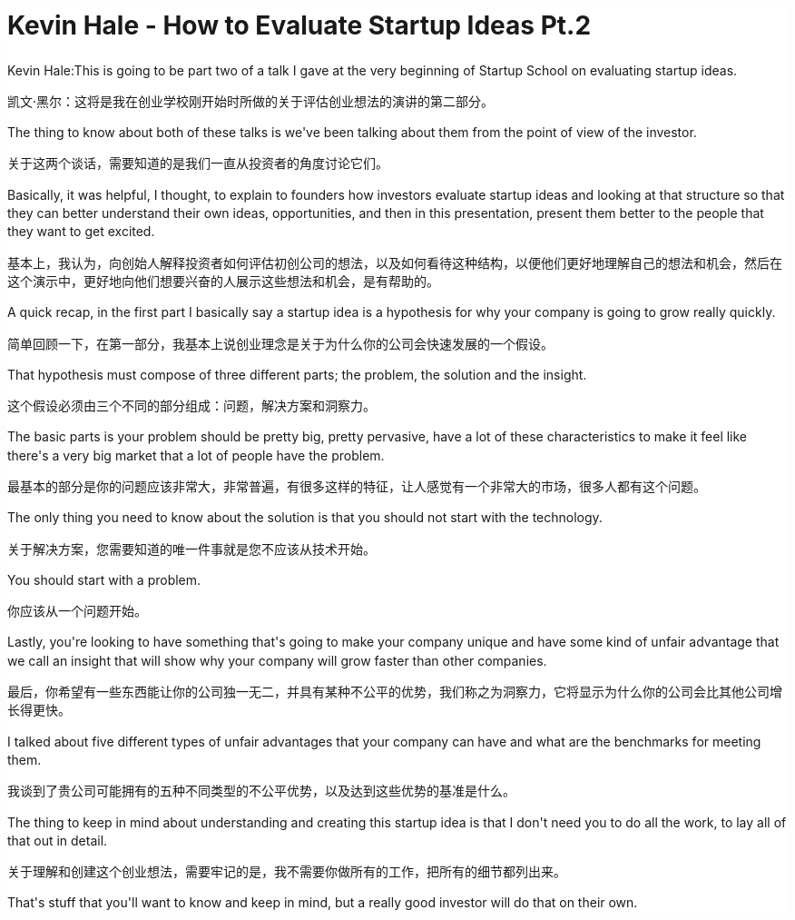 #  Kevin Hale - How to Evaluate Startup Ideas Pt.2

Kevin Hale:This is going to be part two of a talk I gave at the very  beginning of Startup School on evaluating startup ideas.

凯文·黑尔：这将是我在创业学校刚开始时所做的关于评估创业想法的演讲的第二部分。

The thing to know about both of  these talks is we've been talking about them from the point of view of the  investor.

关于这两个谈话，需要知道的是我们一直从投资者的角度讨论它们。

Basically, it was helpful, I thought, to explain to founders how investors evaluate startup  ideas and looking at that structure so that they can better understand their own ideas,  opportunities, and then in this presentation, present them better to the people that they want  to get excited.

基本上，我认为，向创始人解释投资者如何评估初创公司的想法，以及如何看待这种结构，以便他们更好地理解自己的想法和机会，然后在这个演示中，更好地向他们想要兴奋的人展示这些想法和机会，是有帮助的。

A quick recap, in the first part I basically say a startup  idea is a hypothesis for why your company is going to grow really quickly.

简单回顾一下，在第一部分，我基本上说创业理念是关于为什么你的公司会快速发展的一个假设。

That  hypothesis must compose of three different parts; the problem, the solution and the insight.

这个假设必须由三个不同的部分组成：问题，解决方案和洞察力。

The  basic parts is your problem should be pretty big, pretty pervasive, have a lot of  these characteristics to make it feel like there's a very big market that a lot  of people have the problem.

最基本的部分是你的问题应该非常大，非常普遍，有很多这样的特征，让人感觉有一个非常大的市场，很多人都有这个问题。

The only thing you need to know about the solution  is that you should not start with the technology.

关于解决方案，您需要知道的唯一件事就是您不应该从技术开始。

You should start with a problem.

你应该从一个问题开始。

 Lastly, you're looking to have something that's going to make your company unique and have  some kind of unfair advantage that we call an insight that will show why your  company will grow faster than other companies.

最后，你希望有一些东西能让你的公司独一无二，并具有某种不公平的优势，我们称之为洞察力，它将显示为什么你的公司会比其他公司增长得更快。

I talked about five different types of unfair  advantages that your company can have and what are the benchmarks for meeting them.

我谈到了贵公司可能拥有的五种不同类型的不公平优势，以及达到这些优势的基准是什么。

The  thing to keep in mind about understanding and creating this startup idea is that I  don't need you to do all the work, to lay all of that out in  detail.

关于理解和创建这个创业想法，需要牢记的是，我不需要你做所有的工作，把所有的细节都列出来。

That's stuff that you'll want to know and keep in mind, but a really  good investor will do that on their own.
